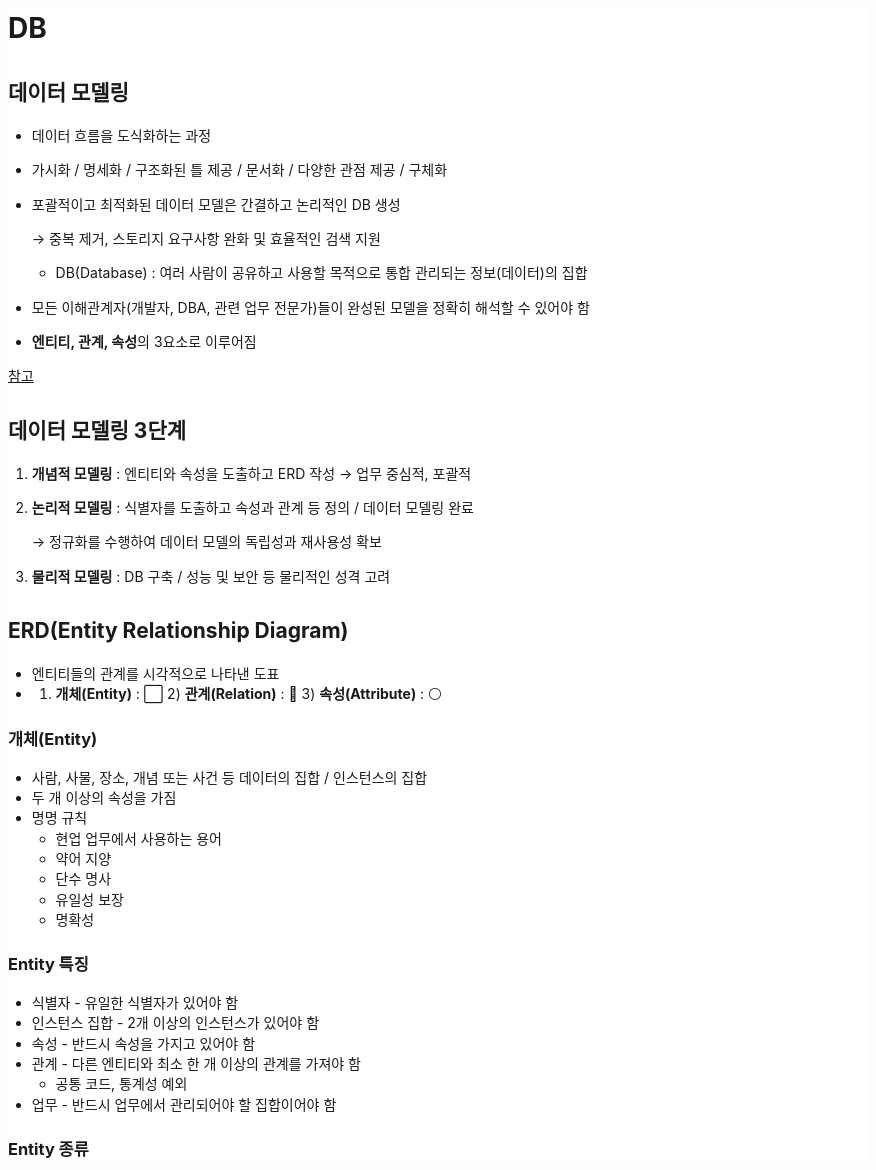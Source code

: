 # DB

## 데이터 모델링

- 데이터 흐름을 도식화하는 과정
- 가시화 / 명세화 / 구조화된 틀 제공 / 문서화 / 다양한 관점 제공 / 구체화
- 포괄적이고 최적화된 데이터 모델은 간결하고 논리적인 DB 생성

  → 중복 제거, 스토리지 요구사항 완화 및 효율적인 검색 지원

    - DB(Database) : 여러 사람이 공유하고 사용할 목적으로 통합 관리되는 정보(데이터)의 집합
- 모든 이해관계자(개발자, DBA, 관련 업무 전문가)들이 완성된 모델을 정확히 해석할 수 있어야 함
- **엔티티, 관계, 속성**의 3요소로 이루어짐

[참고](https://www.sap.com/korea/insights/what-is-data-modeling.html)

## 데이터 모델링 3단계

1. **개념적 모델링** : 엔티티와 속성을 도출하고 ERD 작성 → 업무 중심적, 포괄적
2. **논리적 모델링** : 식별자를 도출하고 속성과 관계 등 정의 / 데이터 모델링 완료

   → 정규화를 수행하여 데이터 모델의 독립성과 재사용성 확보

3. **물리적 모델링** : DB 구축 / 성능 및 보안 등 물리적인 성격 고려

## ERD(Entity Relationship Diagram)

- 엔티티들의 관계를 시각적으로 나타낸 도표
- 1) **개체(Entity)** : ⬜️ 2) **관계(Relation)** : 🔶 3) **속성(Attribute)** : ⚪️

### 개체(Entity)

- 사람, 사물, 장소, 개념 또는 사건 등 데이터의 집합 / 인스턴스의 집합
- 두 개 이상의 속성을 가짐
- 명명 규칙
    - 현업 업무에서 사용하는 용어
    - 약어 지양
    - 단수 명사
    - 유일성 보장
    - 명확성

### Entity 특징

- 식별자 - 유일한 식별자가 있어야 함
- 인스턴스 집합 - 2개 이상의 인스턴스가 있어야 함
- 속성 - 반드시 속성을 가지고 있어야 함
- 관계 - 다른 엔티티와 최소 한 개 이상의 관계를 가져야 함
    - 공통 코드, 통계성 예외
- 업무 - 반드시 업무에서 관리되어야 할 집합이어야 함

### Entity 종류

